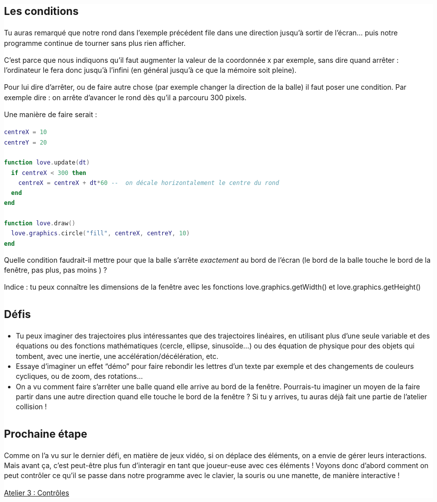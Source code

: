 ## Les conditions

Tu auras remarqué que notre rond dans l’exemple précédent file dans une direction jusqu’à sortir de l’écran… puis notre programme continue de tourner sans plus rien afficher.

C’est parce que nous indiquons qu’il faut augmenter la valeur de la coordonnée x par exemple, sans dire quand arrêter : l’ordinateur le fera donc jusqu’à l’infini (en général jusqu’à ce que la mémoire soit pleine).

Pour lui dire d’arrêter, ou de faire autre chose (par exemple changer la direction de la balle) il faut poser une condition. Par exemple dire : on arrête d’avancer le rond dès qu’il a parcouru 300 pixels.

Une manière de faire serait :

```lua
centreX = 10
centreY = 20

function love.update(dt)
  if centreX < 300 then
    centreX = centreX + dt*60 --  on décale horizontalement le centre du rond
  end
end

function love.draw()
  love.graphics.circle("fill", centreX, centreY, 10) 
end
```

Quelle condition faudrait-il mettre pour que la balle s’arrête *exactement* au bord de l’écran (le bord de la balle touche le bord de la fenêtre, pas plus, pas moins ) ?

Indice : tu peux connaître les dimensions de la fenêtre avec les fonctions love.graphics.getWidth() et love.graphics.getHeight()

## Défis

- Tu peux imaginer des trajectoires plus intéressantes que des trajectoires linéaires, en utilisant plus d’une seule variable et des équations ou des fonctions mathématiques (cercle, ellipse, sinusoïde…) ou des équation de physique pour des objets qui tombent, avec une inertie, une accélération/décélération, etc.
- Essaye d’imaginer un effet “démo” pour faire rebondir les lettres d’un texte par exemple et des changements de couleurs cycliques, ou de zoom, des rotations…
- On a vu comment faire s’arrêter une balle quand elle arrive au bord de la fenêtre. Pourrais-tu imaginer un moyen de la faire partir dans une autre direction quand elle touche le bord de la fenêtre ? Si tu y arrives, tu auras déjà fait une partie de l’atelier collision !

## Prochaine étape

Comme on l’a vu sur le dernier défi, en matière de jeux vidéo, si on déplace des éléments, on a envie de gérer leurs interactions. Mais avant ça, c’est peut-être plus fun d’interagir en tant que joueur-euse avec ces éléments ! Voyons donc d’abord comment on peut contrôler ce qu’il se passe dans notre programme avec le clavier, la souris ou une manette, de manière interactive !

[Atelier 3 : Contrôles](./atelier3.md)
